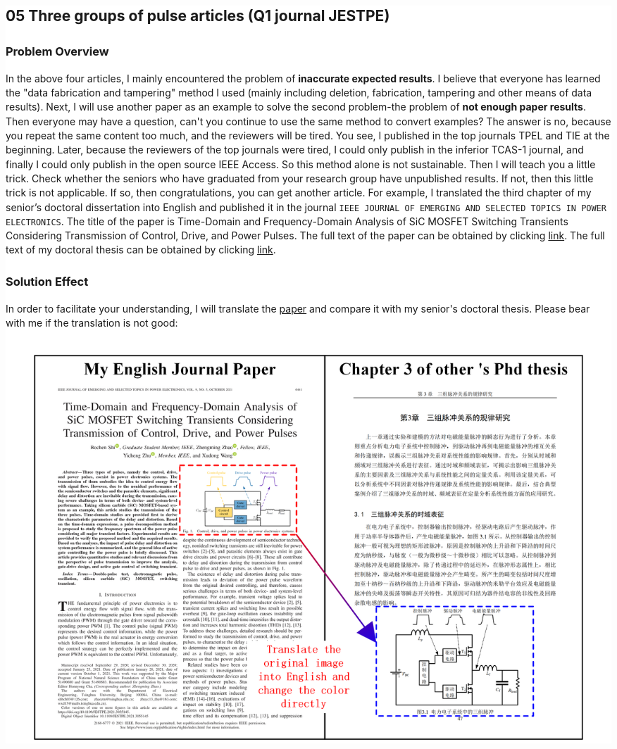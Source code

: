 ## 05 Three groups of pulse articles (Q1 journal JESTPE)
### Problem Overview
In the above four articles, I mainly encountered the problem of **inaccurate expected results**. I believe that everyone has learned the "data fabrication and tampering" method I used (mainly including deletion, fabrication, tampering and other means of data results). Next, I will use another paper as an example to solve the second problem-the problem of **not enough paper results**. Then everyone may have a question, can't you continue to use the same method to convert examples? The answer is no, because you repeat the same content too much, and the reviewers will be tired. You see, I published in the top journals TPEL and TIE at the beginning. Later, because the reviewers of the top journals were tired, I could only publish in the inferior TCAS-1 journal, and finally I could only publish in the open source IEEE Access. So this method alone is not sustainable. Then I will teach you a little trick. Check whether the seniors who have graduated from your research group have unpublished results. If not, then this little trick is not applicable. If so, then congratulations, you can get another article. For example, I translated the third chapter of my senior’s doctoral dissertation into English and published it in the journal `IEEE JOURNAL OF EMERGING AND SELECTED TOPICS IN POWER ELECTRONICS`. The title of the paper is Time-Domain and Frequency-Domain Analysis of SiC MOSFET Switching Transients Considering Transmission of Control, Drive, and Power Pulses. The full text of the paper can be obtained by clicking [link](https://ieeexplore.ieee.org/document/9337921). The full text of my doctoral thesis can be obtained by clicking [link](https://github.com/ShiArthur03/ShiArthur03/blob/main/05_Documents_for_Three_Pluse/Paper_File/%E5%8D%9A%E5%A3%AB%E8%AE%BA%E6%96%87-%E7%8E%8B%E6%97%AD%E4%B8%9C.pdf).

### Solution Effect
In order to facilitate your understanding, I will translate the [paper](https://ieeexplore.ieee.org/document/9337921) and compare it with my senior's doctoral thesis. Please bear with me if the translation is not good:
<figure>
  <br />
  <img src="Img_En/3Pluse01.png" weight="1500">
  <figcaption>
  </figcaption>